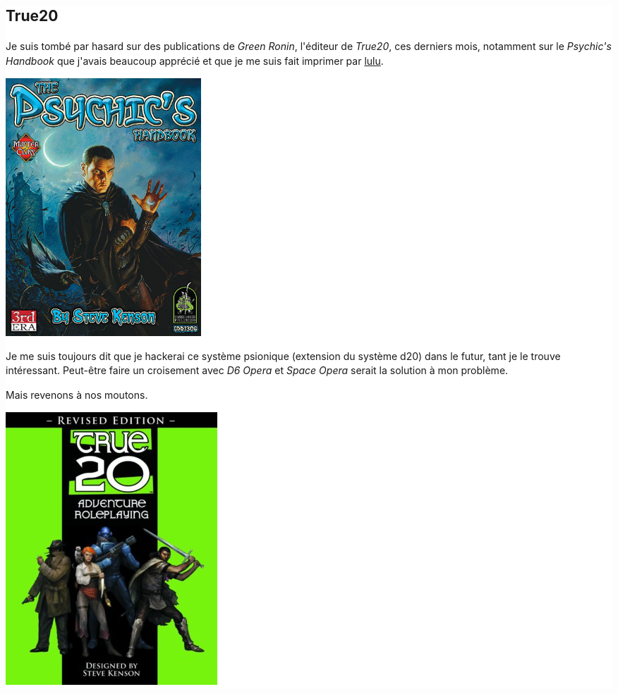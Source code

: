 ## True20

Je suis tombé par hasard sur des publications de *Green Ronin*, l'éditeur de *True20*, ces derniers mois, notamment sur le *Psychic's Handbook* que j'avais beaucoup apprécié et que je me suis fait imprimer par [lulu](https://lulu.com).

![psychic-handbook.png](../images/psychic-handbook.png)

Je me suis toujours dit que je hackerai ce système psionique (extension du système d20) dans le futur, tant je le trouve intéressant. Peut-être faire un croisement avec *D6 Opera* et *Space Opera* serait la solution à mon problème.

Mais revenons à nos moutons.

![True20.jpg](../images/True20.jpg)
